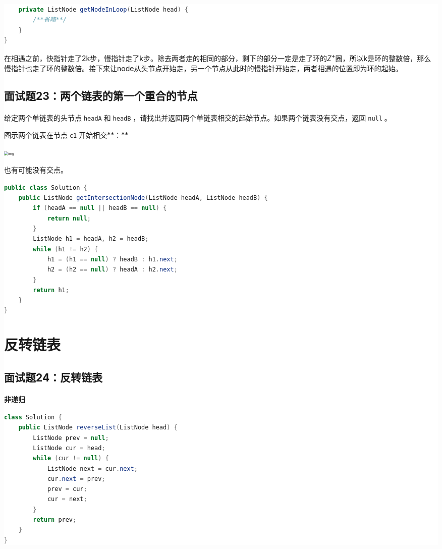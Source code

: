 ```java
    private ListNode getNodeInLoop(ListNode head) {
        /**省略**/
    }
}
```

在相遇之前，快指针走了2k步，慢指针走了k步。除去两者走的相同的部分，剩下的部分一定是走了环的$Z^+$圈，所以k是环的整数倍，那么慢指针也走了环的整数倍。接下来让node从头节点开始走，另一个节点从此时的慢指针开始走，两者相遇的位置即为环的起始。



## 面试题23：两个链表的第一个重合的节点

给定两个单链表的头节点 `headA` 和 `headB` ，请找出并返回两个单链表相交的起始节点。如果两个链表没有交点，返回 `null` 。

图示两个链表在节点 `c1` 开始相交**：**

<img src="https://cdn.jsdelivr.net/gh/xwzbupt/pictures_repository@latest/img/160_statement.png" alt="img" style="zoom: 50%;" />

也有可能没有交点。

```java
public class Solution {
    public ListNode getIntersectionNode(ListNode headA, ListNode headB) {
        if (headA == null || headB == null) {
            return null;
        }
        ListNode h1 = headA, h2 = headB;
        while (h1 != h2) {
            h1 = (h1 == null) ? headB : h1.next;
            h2 = (h2 == null) ? headA : h2.next;
        }
        return h1;
    }
}
```
# 反转链表
## 面试题24：反转链表

**非递归**

```java
class Solution {
    public ListNode reverseList(ListNode head) {
        ListNode prev = null;
        ListNode cur = head;
        while (cur != null) {
            ListNode next = cur.next;
            cur.next = prev;
            prev = cur;
            cur = next;
        }
        return prev;
    }
}
```
